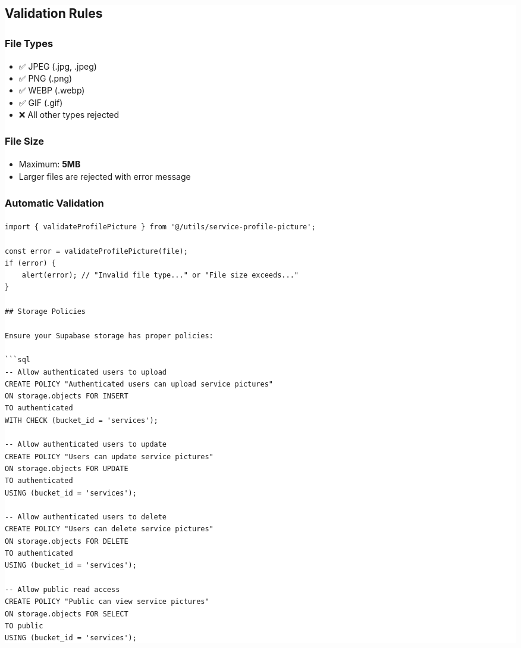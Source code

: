 ## Validation Rules

### File Types

- ✅ JPEG (.jpg, .jpeg)
- ✅ PNG (.png)
- ✅ WEBP (.webp)
- ✅ GIF (.gif)
- ❌ All other types rejected

### File Size

- Maximum: **5MB**
- Larger files are rejected with error message

### Automatic Validation

````tsx
import { validateProfilePicture } from '@/utils/service-profile-picture';

const error = validateProfilePicture(file);
if (error) {
    alert(error); // "Invalid file type..." or "File size exceeds..."
}

## Storage Policies

Ensure your Supabase storage has proper policies:

```sql
-- Allow authenticated users to upload
CREATE POLICY "Authenticated users can upload service pictures"
ON storage.objects FOR INSERT
TO authenticated
WITH CHECK (bucket_id = 'services');

-- Allow authenticated users to update
CREATE POLICY "Users can update service pictures"
ON storage.objects FOR UPDATE
TO authenticated
USING (bucket_id = 'services');

-- Allow authenticated users to delete
CREATE POLICY "Users can delete service pictures"
ON storage.objects FOR DELETE
TO authenticated
USING (bucket_id = 'services');

-- Allow public read access
CREATE POLICY "Public can view service pictures"
ON storage.objects FOR SELECT
TO public
USING (bucket_id = 'services');
````
